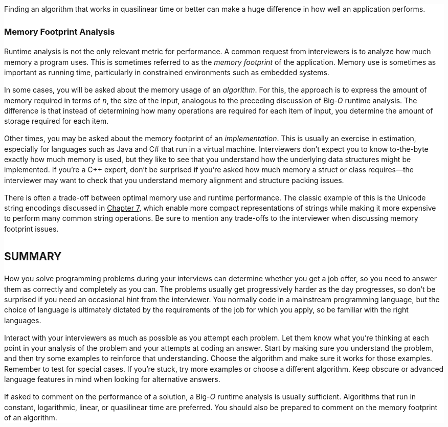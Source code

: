 Finding an algorithm that works in quasilinear time or better can make a huge difference in how well an application performs.

### Memory Footprint Analysis

Runtime analysis is not the only relevant metric for performance. A common request from interviewers is to analyze how much memory a program uses. This is sometimes referred to as the _memory footprint_ of the application. Memory use is sometimes as important as running time, particularly in constrained environments such as embedded systems.

In some cases, you will be asked about the memory usage of an _algorithm_. For this, the approach is to express the amount of memory required in terms of _n_, the size of the input, analogous to the preceding discussion of Big-_O_ runtime analysis. The difference is that instead of determining how many operations are required for each item of input, you determine the amount of storage required for each item.

Other times, you may be asked about the memory footprint of an _implementation_. This is usually an exercise in estimation, especially for languages such as Java and C# that run in a virtual machine. Interviewers don’t expect you to know to-the-byte exactly how much memory is used, but they like to see that you understand how the underlying data structures might be implemented. If you’re a C++ expert, don’t be surprised if you’re asked how much memory a struct or class requires—the interviewer may want to check that you understand memory alignment and structure packing issues.

There is often a trade-off between optimal memory use and runtime performance. The classic example of this is the Unicode string encodings discussed in [Chapter 7](https://learning-oreilly-com.ezproxy.christchurchcitylibraries.com/library/view/programming-interviews-exposed/9781119418474/c07.xhtml), which enable more compact representations of strings while making it more expensive to perform many common string operations. Be sure to mention any trade-offs to the interviewer when discussing memory footprint issues.

## SUMMARY

How you solve programming problems during your interviews can determine whether you get a job offer, so you need to answer them as correctly and completely as you can. The problems usually get progressively harder as the day progresses, so don’t be surprised if you need an occasional hint from the interviewer. You normally code in a mainstream programming language, but the choice of language is ultimately dictated by the requirements of the job for which you apply, so be familiar with the right languages.

Interact with your interviewers as much as possible as you attempt each problem. Let them know what you’re thinking at each point in your analysis of the problem and your attempts at coding an answer. Start by making sure you understand the problem, and then try some examples to reinforce that understanding. Choose the algorithm and make sure it works for those examples. Remember to test for special cases. If you’re stuck, try more examples or choose a different algorithm. Keep obscure or advanced language features in mind when looking for alternative answers.

If asked to comment on the performance of a solution, a Big-_O_ runtime analysis is usually sufficient. Algorithms that run in constant, logarithmic, linear, or quasilinear time are preferred. You should also be prepared to comment on the memory footprint of an algorithm.
